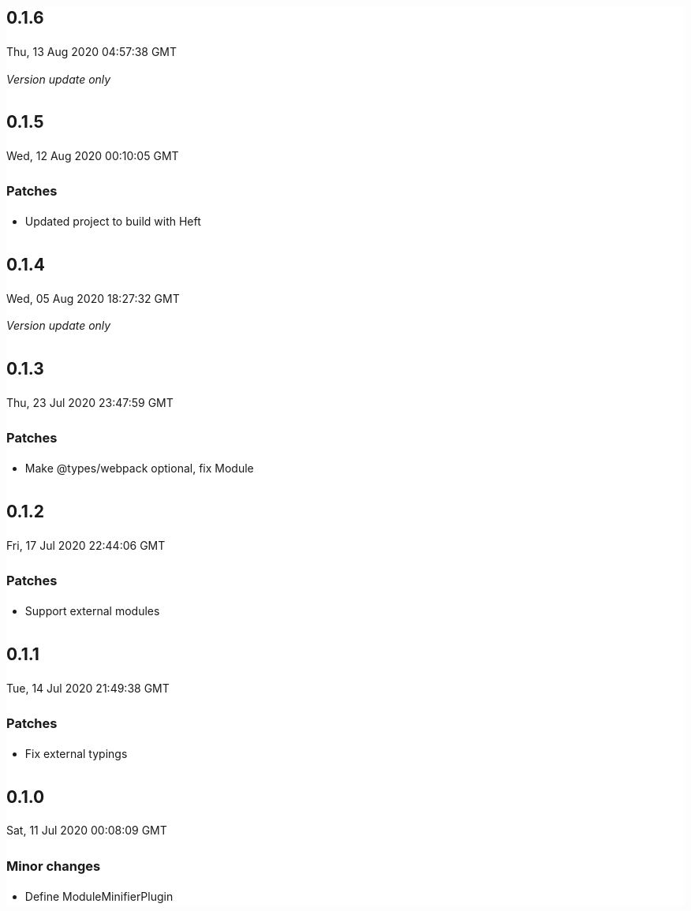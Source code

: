 ## 0.1.6
Thu, 13 Aug 2020 04:57:38 GMT

*Version update only*

## 0.1.5
Wed, 12 Aug 2020 00:10:05 GMT

### Patches

- Updated project to build with Heft

## 0.1.4
Wed, 05 Aug 2020 18:27:32 GMT

*Version update only*

## 0.1.3
Thu, 23 Jul 2020 23:47:59 GMT

### Patches

- Make @types/webpack optional, fix Module

## 0.1.2
Fri, 17 Jul 2020 22:44:06 GMT

### Patches

- Support external modules

## 0.1.1
Tue, 14 Jul 2020 21:49:38 GMT

### Patches

- Fix external typings

## 0.1.0
Sat, 11 Jul 2020 00:08:09 GMT

### Minor changes

- Define ModuleMinifierPlugin


